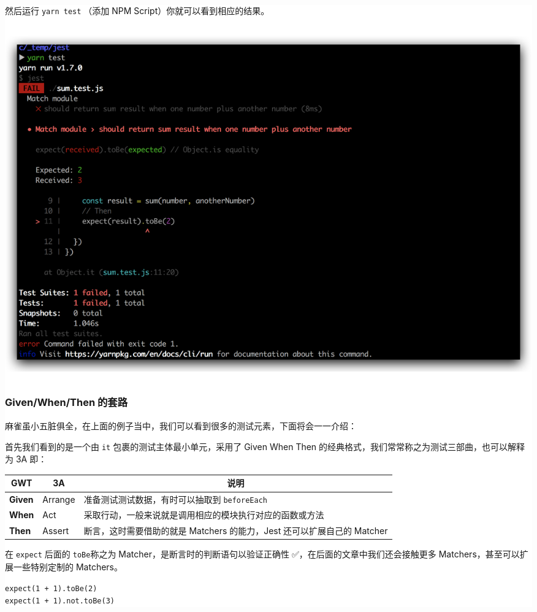 然后运行 `yarn test` （添加 NPM Script）你就可以看到相应的结果。

<img width="892" height="574" src="../../../_resources/88f7610cab754e12a4b9e568962b4289.png"/>

### Given/When/Then 的套路

麻雀虽小五脏俱全，在上面的例子当中，我们可以看到很多的测试元素，下面将会一一介绍：

首先我们看到的是一个由 `it` 包裹的测试主体最小单元，采用了 Given When Then 的经典格式，我们常常称之为测试三部曲，也可以解释为 3A 即：

| GWT | 3A  | 说明  |
| --- | --- | --- |
| **Given** | Arrange | 准备测试测试数据，有时可以抽取到 `beforeEach` |
| **When** | Act | 采取行动，一般来说就是调用相应的模块执行对应的函数或方法 |
| **Then** | Assert | 断言，这时需要借助的就是 Matchers 的能力，Jest 还可以扩展自己的 Matcher |

在 `expect` 后面的 `toBe`称之为 Matcher，是断言时的判断语句以验证正确性 ✅，在后面的文章中我们还会接触更多 Matchers，甚至可以扩展一些特别定制的 Matchers。

```
expect(1 + 1).toBe(2)
expect(1 + 1).not.toBe(3)

```
